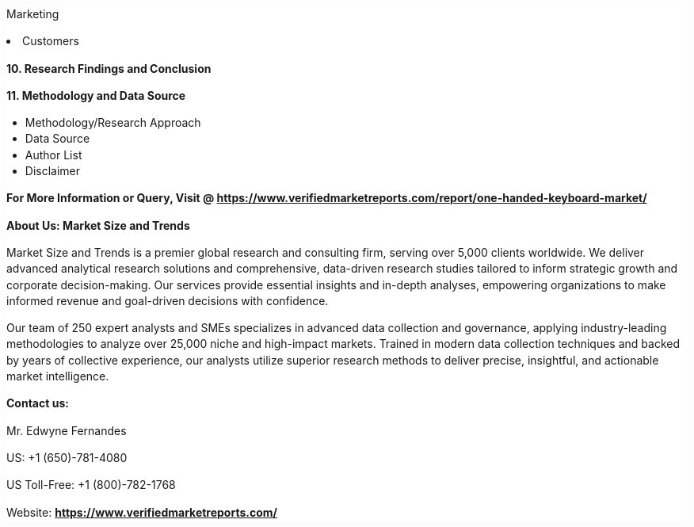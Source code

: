 Marketing</li><li>Customers</li></ul><p><strong>10. Research Findings and Conclusion</strong></p><p><strong>11. Methodology and Data Source</strong></p><ul><li>Methodology/Research Approach</li><li>Data Source</li><li>Author List</li><li>Disclaimer</li></ul></p><p><strong>For More Information or Query, Visit @ <a href="https://www.verifiedmarketreports.com/report/one-handed-keyboard-market/">https://www.verifiedmarketreports.com/report/one-handed-keyboard-market/</a></strong></p><p><strong>About Us: Market Size and Trends</strong></p><p>Market Size and Trends is a premier global research and consulting firm, serving over 5,000 clients worldwide. We deliver advanced analytical research solutions and comprehensive, data-driven research studies tailored to inform strategic growth and corporate decision-making. Our services provide essential insights and in-depth analyses, empowering organizations to make informed revenue and goal-driven decisions with confidence.</p><p>Our team of 250 expert analysts and SMEs specializes in advanced data collection and governance, applying industry-leading methodologies to analyze over 25,000 niche and high-impact markets. Trained in modern data collection techniques and backed by years of collective experience, our analysts utilize superior research methods to deliver precise, insightful, and actionable market intelligence.</p><p><strong>Contact us:</strong></p><p>Mr. Edwyne Fernandes</p><p>US: +1 (650)-781-4080</p><p>US Toll-Free: +1 (800)-782-1768</p><p>Website: <strong><a href="https://www.verifiedmarketreports.com/">https://www.verifiedmarketreports.com/</a></strong></p>

